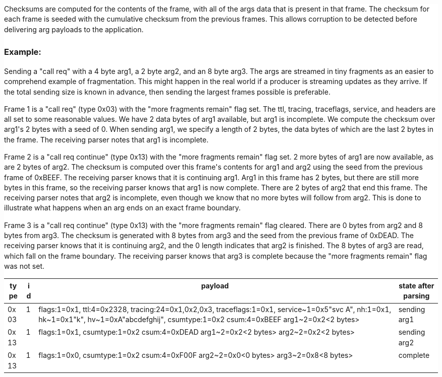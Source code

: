 Checksums are computed for the contents of the frame, with all of the args data
that is present in that frame. The checksum for each frame is seeded with the
cumulative checksum from the previous frames. This allows corruption to be
detected before delivering arg payloads to the application.

### Example:

Sending a "call req" with a 4 byte arg1, a 2 byte arg2, and an 8 byte arg3. The
args are streamed in tiny fragments as an easier to comprehend example of
fragmentation. This might happen in the real world if a producer is streaming
updates as they arrive. If the total sending size is known in advance, then
sending the largest frames possible is preferable.

Frame 1 is a "call req" (type 0x03) with the "more fragments remain" flag set.
The ttl, tracing, traceflags, service, and headers are all set to some
reasonable values. We have 2 data bytes of arg1 available, but arg1 is
incomplete. We compute the checksum over arg1's 2 bytes with a seed of 0. When
sending arg1, we specify a length of 2 bytes, the data bytes of which are the
last 2 bytes in the frame. The receiving parser notes that arg1 is incomplete.

Frame 2 is a "call req continue" (type 0x13) with the "more fragments remain"
flag set. 2 more bytes of arg1 are now available, as are 2 bytes of arg2. The
checksum is computed over this frame's contents for arg1 and arg2 using the
seed from the previous frame of 0xBEEF. The receiving parser knows that it is
continuing arg1. Arg1 in this frame has 2 bytes, but there are still more bytes
in this frame, so the receiving parser knows that arg1 is now complete. There
are 2 bytes of arg2 that end this frame. The receiving parser notes that arg2
is incomplete, even though we know that no more bytes will follow from arg2.
This is done to illustrate what happens when an arg ends on an exact frame
boundary.

Frame 3 is a "call req continue" (type 0x13) with the "more fragments remain"
flag cleared. There are 0 bytes from arg2 and 8 bytes from arg3. The checksum
is generated with 8 bytes from arg3 and the seed from the previous frame of
0xDEAD. The receiving parser knows that it is continuing arg2, and the 0 length
indicates that arg2 is finished. The 8 bytes of arg3 are read, which fall on
the frame boundary. The receiving parser knows that arg3 is complete because
the "more fragments remain" flag was not set.

type | id | payload | state after parsing
-----|----|---------|--------------------
0x03 | 1  | flags:1=0x1, ttl:4=0x2328, tracing:24=0x1,0x2,0x3, traceflags:1=0x1, service~1=0x5"svc A", nh:1=0x1, hk~1=0x1"k", hv~1=0xA"abcdefghij", csumtype:1=0x2 csum:4=0xBEEF arg1~2=0x2<2 bytes> | sending arg1
0x13 | 1  | flags:1=0x1, csumtype:1=0x2 csum:4=0xDEAD arg1~2=0x2<2 bytes> arg2~2=0x2<2 bytes> | sending arg2
0x13 | 1  | flags:1=0x0, csumtype:1=0x2 csum:4=0xF00F arg2~2=0x0<0 bytes> arg3~2=0x8<8 bytes> | complete
